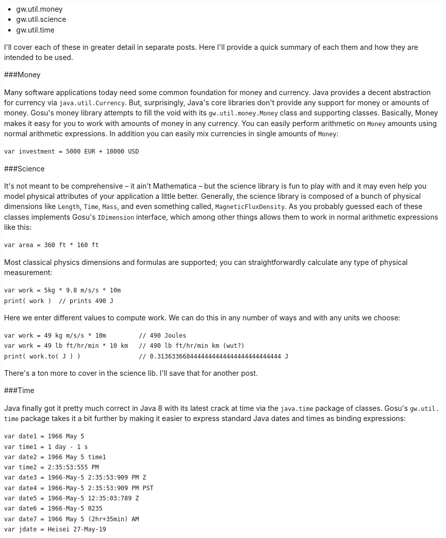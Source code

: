 * gw.util.money
* gw.util.science
* gw.util.time

I'll cover each of these in greater detail in separate posts. Here I'll provide a quick summary of each them and how they are intended to be used.

###Money

Many software applications today need some common foundation for money and currency.  Java provides a decent abstraction for currency via `java.util.Currency`. But, surprisingly, Java's core libraries don't provide any support for money or amounts of money.  Gosu's money library attempts to fill the void with its `gw.util.money.Money` class and supporting classes.  Basically, Money makes it easy for you to work with amounts of money in any currency.  You can easily perform arithmetic on `Money` amounts using normal arithmetic expressions.  In addition you can easily mix currencies in single amounts of `Money`:

    var investment = 5000 EUR + 10000 USD

###Science

It's not meant to be comprehensive – it ain't Mathematica – but the science library is fun to play with and it may even help you model physical attributes of your application a little better.  Generally, the science library is composed of a bunch of physical dimensions like `Length`, `Time`, `Mass`, and even something called, `MagneticFluxDensity`.  As you probably guessed each of these classes implements Gosu's `IDimension` interface, which among other things allows them to work in normal arithmetic expressions like this:

    var area = 360 ft * 160 ft

Most classical physics dimensions and formulas are supported; you can straightforwardly calculate any type of physical measurement:

    var work = 5kg * 9.8 m/s/s * 10m
    print( work )  // prints 490 J

Here we enter different values to compute work.  We can do this in any number of ways and with any units we choose:

    var work = 49 kg m/s/s * 10m         // 490 Joules
    var work = 49 lb ft/hr/min * 10 km   // 490 lb ft/hr/min km (wut?)
    print( work.to( J ) )                // 0.3136336684444444444444444444444444 J

There's a ton more to cover in the science lib.  I'll save that for another post.

###Time

Java finally got it pretty much correct in Java 8 with its latest crack at time via the `java.time` package of classes.  Gosu's `gw.util.time` package takes it a bit further by making it easier to express standard Java dates and times as binding expressions:

    var date1 = 1966 May 5
    var time1 = 1 day - 1 s
    var date2 = 1966 May 5 time1
    var time2 = 2:35:53:555 PM
    var date3 = 1966-May-5 2:35:53:909 PM Z
    var date4 = 1966-May-5 2:35:53:909 PM PST
    var date5 = 1966-May-5 12:35:03:789 Z
    var date6 = 1966-May-5 0235     
    var date7 = 1966 May 5 (2hr+35min) AM
    var jdate = Heisei 27-May-19
